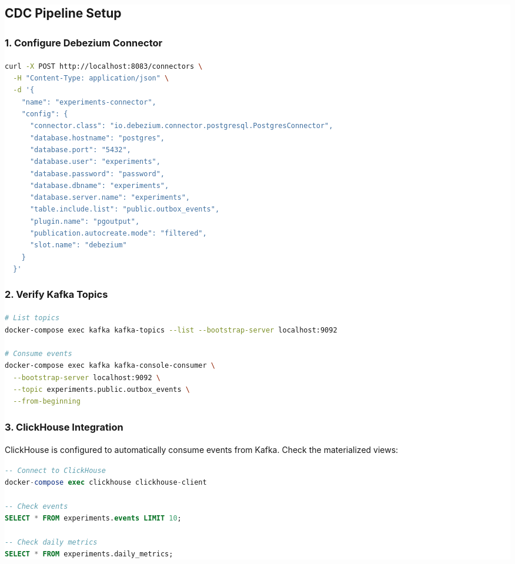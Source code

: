 ## CDC Pipeline Setup

### 1. Configure Debezium Connector

```bash
curl -X POST http://localhost:8083/connectors \
  -H "Content-Type: application/json" \
  -d '{
    "name": "experiments-connector",
    "config": {
      "connector.class": "io.debezium.connector.postgresql.PostgresConnector",
      "database.hostname": "postgres",
      "database.port": "5432",
      "database.user": "experiments",
      "database.password": "password",
      "database.dbname": "experiments",
      "database.server.name": "experiments",
      "table.include.list": "public.outbox_events",
      "plugin.name": "pgoutput",
      "publication.autocreate.mode": "filtered",
      "slot.name": "debezium"
    }
  }'
```

### 2. Verify Kafka Topics

```bash
# List topics
docker-compose exec kafka kafka-topics --list --bootstrap-server localhost:9092

# Consume events
docker-compose exec kafka kafka-console-consumer \
  --bootstrap-server localhost:9092 \
  --topic experiments.public.outbox_events \
  --from-beginning
```

### 3. ClickHouse Integration

ClickHouse is configured to automatically consume events from Kafka. Check the materialized views:

```sql
-- Connect to ClickHouse
docker-compose exec clickhouse clickhouse-client

-- Check events
SELECT * FROM experiments.events LIMIT 10;

-- Check daily metrics
SELECT * FROM experiments.daily_metrics;
```
